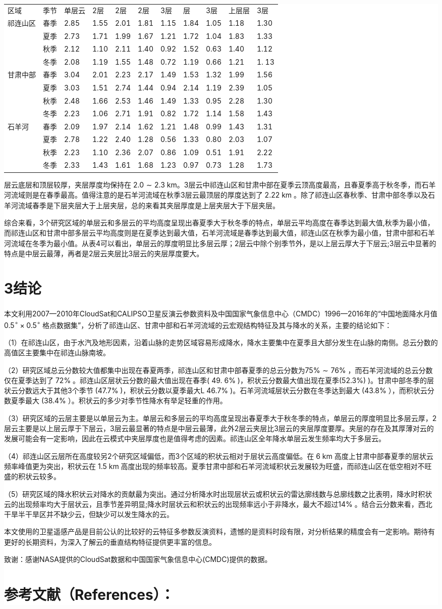<html><body><table><tr><td>区域</td><td>季节</td><td>单层云</td><td>2层</td><td>2层</td><td>2层</td><td>3层</td><td>层</td><td>3层</td><td>上层层</td><td>3层</td></tr><tr><td>祁连山区</td><td>春季</td><td>2.85</td><td>1.55</td><td>2.01</td><td>1.81</td><td>1.15</td><td>1.84</td><td>1.05</td><td>1.18</td><td>1.30</td></tr><tr><td></td><td>夏季</td><td>2.73</td><td>1.71</td><td>1.99</td><td>1.67</td><td>1.21</td><td>1.72</td><td>1.04</td><td>1.83</td><td>1.33</td></tr><tr><td></td><td>秋季</td><td>2.12</td><td>1.10</td><td>2.11</td><td>1.40</td><td>0.92</td><td>1.52</td><td>0.63</td><td>1.40</td><td>1.12</td></tr><tr><td></td><td>冬季</td><td>2.08</td><td>1.19</td><td>1.55</td><td>1.48</td><td>0.72</td><td>1.19</td><td>0.66</td><td>1.21</td><td>1. 13</td></tr><tr><td>甘肃中部</td><td>春季</td><td>3.04</td><td>2.01</td><td>2.23</td><td>2.17</td><td>1.49</td><td>1.53</td><td>1.32</td><td>1.99</td><td>1.56</td></tr><tr><td></td><td>夏季</td><td>3.03</td><td>1.51</td><td>2.74</td><td>1.44</td><td>0.94</td><td>2.14</td><td>1.19</td><td>2.39</td><td>1.05</td></tr><tr><td></td><td>秋季</td><td>2.48</td><td>1.66</td><td>2.53</td><td>1.46</td><td>1.49</td><td>1.33</td><td>0.95</td><td>2.28</td><td>1.30</td></tr><tr><td></td><td>冬季</td><td>2.23</td><td>1.06</td><td>2.71</td><td>1.91</td><td>0.82</td><td>1.72</td><td>1.14</td><td>1.58</td><td>1.43</td></tr><tr><td>石羊河</td><td>春季</td><td>2.09</td><td>1.97</td><td>2.14</td><td>1.62</td><td>1.21</td><td>1.48</td><td>0.99</td><td>1.43</td><td>1.31</td></tr><tr><td></td><td>夏季</td><td>2.78</td><td>1.22</td><td>2.40</td><td>1.28</td><td>0.56</td><td>1.33</td><td>0.80</td><td>2.03</td><td>1.07</td></tr><tr><td></td><td>秋季</td><td>2.23</td><td>1.10</td><td>2.36</td><td>2.07</td><td>0.86</td><td>1.09</td><td>0.51</td><td>1.91</td><td>2.22</td></tr><tr><td></td><td>冬季</td><td>2.33</td><td>1.43</td><td>1.61</td><td>1.68</td><td>1.23</td><td>0.97</td><td>0.73</td><td>1.28</td><td>1.73</td></tr></table></body></html>

层云底层和顶层较厚，夹层厚度均保持在 $2 . 0 \sim 2 . 3$ km。3层云中祁连山区和甘肃中部在夏季云顶高度最高，且春夏季高于秋冬季，而石羊河流域则是在春季最高。值得注意的是石羊河流域在秋季3层云最顶层的厚度达到了 $2 . 2 2 ~ \mathrm { k m }$ 。除了祁连山区春秋季、甘肃中部冬季以及石羊河流域春季是下层夹层大于上层夹层，总的来看其夹层厚度是上层夹层大于下层夹层。

综合来看，3个研究区域的单层云和多层云的平均高度呈现出春夏季大于秋冬季的特点，单层云平均高度在春季达到最大值,秋季为最小值，而祁连山区和甘肃中部多层云平均高度则是在夏季达到最大值，石羊河流域是春季达到最大值，祁连山区在秋季为最小值，甘肃中部和石羊河流域在冬季为最小值。从表4可以看出，单层云的厚度明显比多层云厚；2层云中除个别季节外，是以上层云厚大于下层云;3层云中显著的特点是中层云最薄，再者是2层云夹层比3层云的夹层厚度要大。

# 3结论

本文利用2007—2010年CloudSat和CALIPSO卫星反演云参数资料及中国国家气象信息中心（CMDC）1996—2016年的“中国地面降水月值$0 . 5 ^ { \circ } \times 0 . 5 ^ { \circ }$ 格点数据集”，分析了祁连山区、甘肃中部和石羊河流域的云宏观结构特征及其与降水的关系，主要的结论如下：

（1）在祁连山区，由于水汽及地形因素，沿着山脉的走势区域容易形成降水，降水主要集中在夏季且大部分发生在山脉的南侧。总云分数的高值区主要集中在祁连山脉南坡。

（2）研究区域总云分数较大值都集中出现在春夏两季，祁连山区和甘肃中部春夏季的总云分数为$7 5 \% \sim 7 6 \%$ ，而石羊河流域的总云分数仅在夏季达到了 $7 2 \%$ 。祁连山区层状云分数的最大值出现在春季( $4 9 . \ 6 \%$ )，积状云分数最大值出现在夏季$( 5 2 . 3 \% )$ )。甘肃中部冬季的层状云分数远大于其他3个季节 $( 4 7 . 7 \%$ )，积状云分数以夏季最大L $4 6 . 7 \%$ )。石羊河流域层状云分数在冬季达到最大 $( 4 3 . 8 \%$ ），而积状云分数夏季最大 $( 3 8 . 4 \%$ ）。积状云的多少对季节性降水有举足轻重的作用。

（3）研究区域的云层主要是以单层云为主。单层云和多层云的平均高度呈现出春夏季大于秋冬季的特点，单层云的厚度明显比多层云厚，2层云主要是以上层云厚于下层云，3层云最显著的特点是中层云最薄，此外2层云夹层比3层云的夹层厚度要厚。夹层的存在及其厚薄对云的发展可能会有一定影响，因此在云模式中夹层厚度也是值得考虑的因素。祁连山区全年降水单层云发生频率均大于多层云。

（4）祁连山区云层所在高度较另2个研究区域偏低，而3个区域的积状云相对于层状云高度偏低。在 $6 ~ \mathrm { k m }$ 高度上甘肃中部春夏季的层状云频率峰值更为突出，积状云在 $1 . 5 ~ \mathrm { k m }$ 高度出现的频率较高。夏季甘肃中部和石羊河流域积状云发展较为旺盛，而祁连山区在低空相对不旺盛的积状云较多。

（5）研究区域的降水积状云对降水的贡献最为突出。通过分析降水时出现层状云或积状云的雷达廓线数与总廓线数之比表明，降水时积状云的出现频率均大于层状云，且季节差异明显;降水时层状云和积状云的出现频率远小于非降水，最大不超过$14 \%$ 。结合云分数来看，西北干旱半干旱区并不缺少云，但缺少可以发生降水的云。

本文使用的卫星遥感产品是目前公认的比较好的云特征多参数反演资料，遗憾的是资料时段有限，对分析结果的精度会有一定影响。期待有更好的长期资料，为深入了解云的垂直结构特征提供更丰富的信息。

致谢：感谢NASA提供的CloudSat数据和中国国家气象信息中心(CMDC)提供的数据。

# 参考文献（References）：

